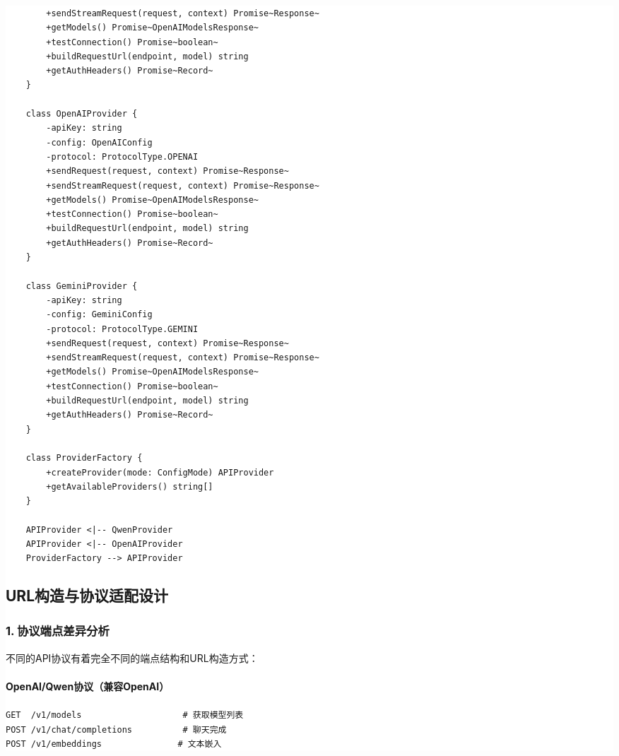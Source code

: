 ```mermaid
        +sendStreamRequest(request, context) Promise~Response~
        +getModels() Promise~OpenAIModelsResponse~
        +testConnection() Promise~boolean~
        +buildRequestUrl(endpoint, model) string
        +getAuthHeaders() Promise~Record~
    }
    
    class OpenAIProvider {
        -apiKey: string
        -config: OpenAIConfig
        -protocol: ProtocolType.OPENAI
        +sendRequest(request, context) Promise~Response~
        +sendStreamRequest(request, context) Promise~Response~
        +getModels() Promise~OpenAIModelsResponse~
        +testConnection() Promise~boolean~
        +buildRequestUrl(endpoint, model) string
        +getAuthHeaders() Promise~Record~
    }
    
    class GeminiProvider {
        -apiKey: string
        -config: GeminiConfig
        -protocol: ProtocolType.GEMINI
        +sendRequest(request, context) Promise~Response~
        +sendStreamRequest(request, context) Promise~Response~
        +getModels() Promise~OpenAIModelsResponse~
        +testConnection() Promise~boolean~
        +buildRequestUrl(endpoint, model) string
        +getAuthHeaders() Promise~Record~
    }
    
    class ProviderFactory {
        +createProvider(mode: ConfigMode) APIProvider
        +getAvailableProviders() string[]
    }
    
    APIProvider <|-- QwenProvider
    APIProvider <|-- OpenAIProvider
    ProviderFactory --> APIProvider
```

## URL构造与协议适配设计

### 1. 协议端点差异分析

不同的API协议有着完全不同的端点结构和URL构造方式：

#### OpenAI/Qwen协议（兼容OpenAI）
```
GET  /v1/models                    # 获取模型列表
POST /v1/chat/completions          # 聊天完成
POST /v1/embeddings               # 文本嵌入
```
